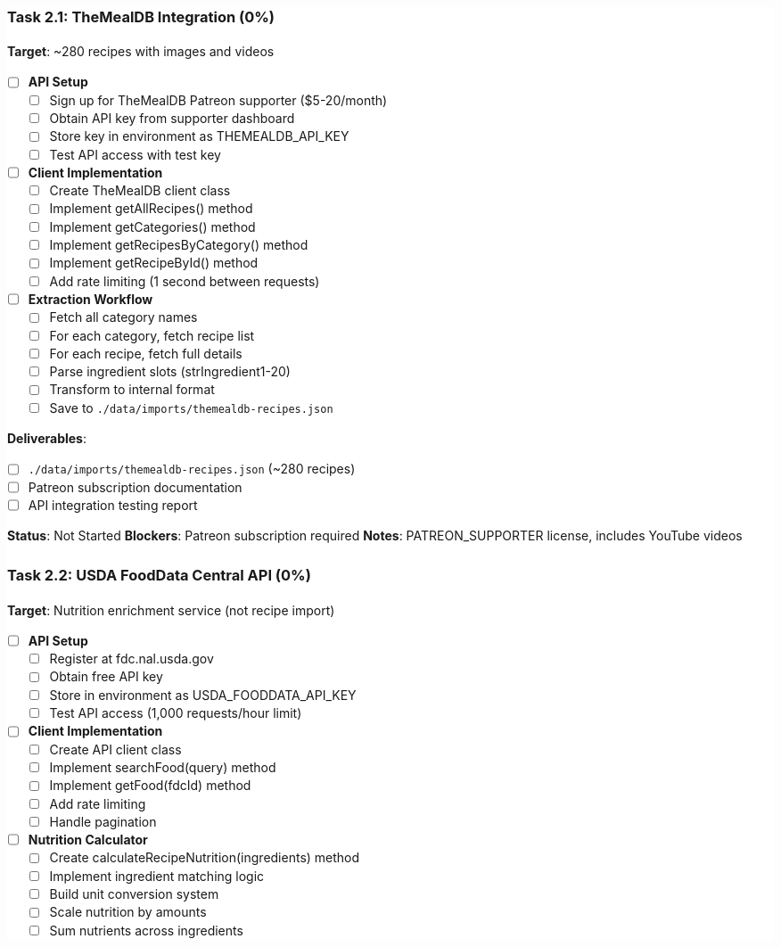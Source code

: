 ### Task 2.1: TheMealDB Integration (0%)
**Target**: ~280 recipes with images and videos

- [ ] **API Setup**
  - [ ] Sign up for TheMealDB Patreon supporter ($5-20/month)
  - [ ] Obtain API key from supporter dashboard
  - [ ] Store key in environment as THEMEALDB_API_KEY
  - [ ] Test API access with test key

- [ ] **Client Implementation**
  - [ ] Create TheMealDB client class
  - [ ] Implement getAllRecipes() method
  - [ ] Implement getCategories() method
  - [ ] Implement getRecipesByCategory() method
  - [ ] Implement getRecipeById() method
  - [ ] Add rate limiting (1 second between requests)

- [ ] **Extraction Workflow**
  - [ ] Fetch all category names
  - [ ] For each category, fetch recipe list
  - [ ] For each recipe, fetch full details
  - [ ] Parse ingredient slots (strIngredient1-20)
  - [ ] Transform to internal format
  - [ ] Save to `./data/imports/themealdb-recipes.json`

**Deliverables**:
- [ ] `./data/imports/themealdb-recipes.json` (~280 recipes)
- [ ] Patreon subscription documentation
- [ ] API integration testing report

**Status**: Not Started
**Blockers**: Patreon subscription required
**Notes**: PATREON_SUPPORTER license, includes YouTube videos

### Task 2.2: USDA FoodData Central API (0%)
**Target**: Nutrition enrichment service (not recipe import)

- [ ] **API Setup**
  - [ ] Register at fdc.nal.usda.gov
  - [ ] Obtain free API key
  - [ ] Store in environment as USDA_FOODDATA_API_KEY
  - [ ] Test API access (1,000 requests/hour limit)

- [ ] **Client Implementation**
  - [ ] Create API client class
  - [ ] Implement searchFood(query) method
  - [ ] Implement getFood(fdcId) method
  - [ ] Add rate limiting
  - [ ] Handle pagination

- [ ] **Nutrition Calculator**
  - [ ] Create calculateRecipeNutrition(ingredients) method
  - [ ] Implement ingredient matching logic
  - [ ] Build unit conversion system
  - [ ] Scale nutrition by amounts
  - [ ] Sum nutrients across ingredients

